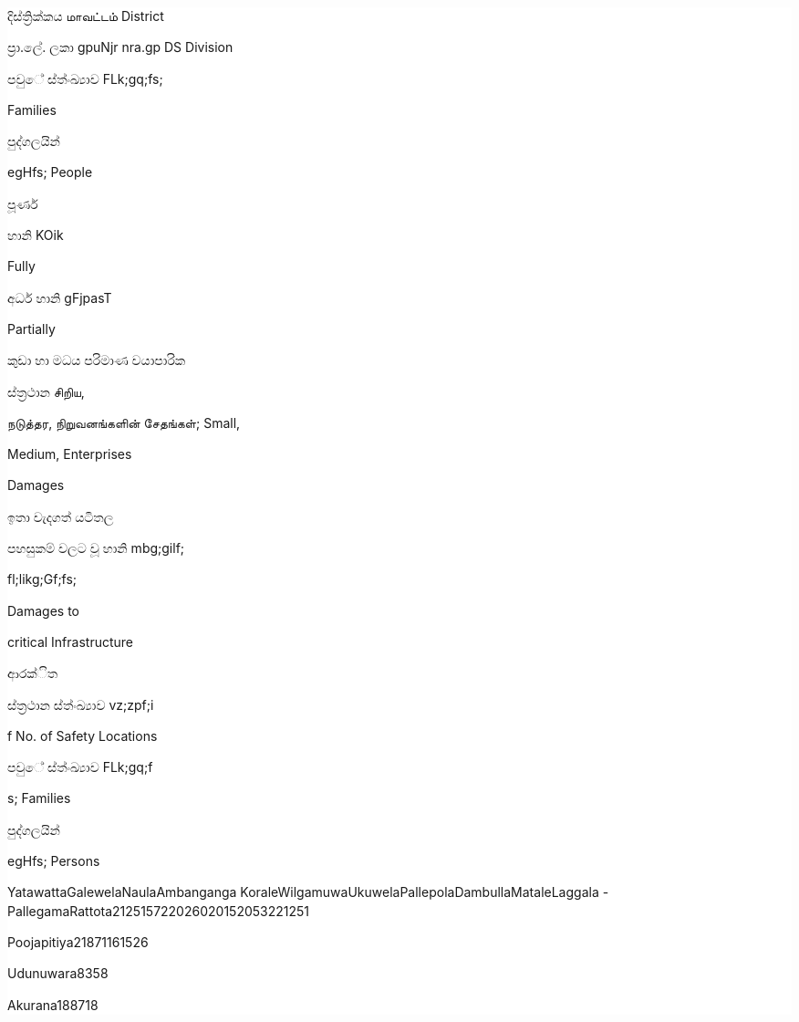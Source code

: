 දිස්ත්‍රික්කය மாவட்டம் District

ප්‍රා.ලේ. ලකා gpuNjr nra.gp DS Division

පවුේ ස්ත්‍ංඛ්‍යාව FLk;gq;fs;

Families

පුද්ගලයින්

egHfs; People

පූර්ණ

හානි KOik

Fully

අර්ධ හානි gFjpasT

Partially

කුඩා හා මධය පරිමාණ වයාපාරික

ස්ත්‍රථාන சிறிய,

நடுத்தர, நிறுவனங்களின் சேதங்கள்; Small,

Medium, Enterprises

Damages

ඉතා වැදගත් යටිතල

පහසුකම් වලට වූ හානි mbg;gilf;

fl;likg;Gf;fs;

Damages to

critical Infrastructure

ආරක්ිත

ස්ත්‍රථාන ස්ත්‍ංඛ්‍යාව vz;zpf;i

f No. of Safety Locations

පවුේ ස්ත්‍ංඛ්‍යාව FLk;gq;f

s; Families

පුද්ගලයින්

egHfs; Persons

YatawattaGalewelaNaulaAmbanganga KoraleWilgamuwaUkuwelaPallepolaDambullaMataleLaggala - PallegamaRattota212515722026020152053221251

Poojapitiya21871161526

Udunuwara8358

Akurana188718
